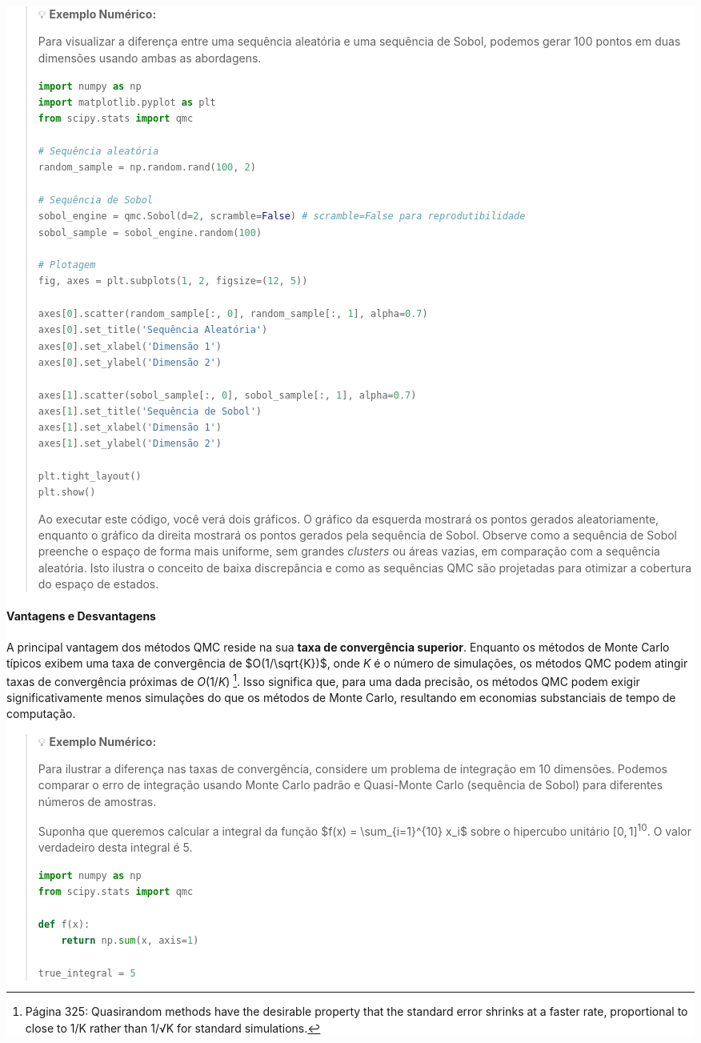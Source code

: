 > 💡 **Exemplo Numérico:**
>
> Para visualizar a diferença entre uma sequência aleatória e uma sequência de Sobol, podemos gerar 100 pontos em duas dimensões usando ambas as abordagens.
>
> ```python
> import numpy as np
> import matplotlib.pyplot as plt
> from scipy.stats import qmc
>
> # Sequência aleatória
> random_sample = np.random.rand(100, 2)
>
> # Sequência de Sobol
> sobol_engine = qmc.Sobol(d=2, scramble=False) # scramble=False para reprodutibilidade
> sobol_sample = sobol_engine.random(100)
>
> # Plotagem
> fig, axes = plt.subplots(1, 2, figsize=(12, 5))
>
> axes[0].scatter(random_sample[:, 0], random_sample[:, 1], alpha=0.7)
> axes[0].set_title('Sequência Aleatória')
> axes[0].set_xlabel('Dimensão 1')
> axes[0].set_ylabel('Dimensão 2')
>
> axes[1].scatter(sobol_sample[:, 0], sobol_sample[:, 1], alpha=0.7)
> axes[1].set_title('Sequência de Sobol')
> axes[1].set_xlabel('Dimensão 1')
> axes[1].set_ylabel('Dimensão 2')
>
> plt.tight_layout()
> plt.show()
> ```
>
> Ao executar este código, você verá dois gráficos. O gráfico da esquerda mostrará os pontos gerados aleatoriamente, enquanto o gráfico da direita mostrará os pontos gerados pela sequência de Sobol. Observe como a sequência de Sobol preenche o espaço de forma mais uniforme, sem grandes *clusters* ou áreas vazias, em comparação com a sequência aleatória. Isto ilustra o conceito de baixa discrepância e como as sequências QMC são projetadas para otimizar a cobertura do espaço de estados.

#### Vantagens e Desvantagens
A principal vantagem dos métodos QMC reside na sua **taxa de convergência superior**. Enquanto os métodos de Monte Carlo típicos exibem uma taxa de convergência de $O(1/\sqrt{K})$, onde *K* é o número de simulações, os métodos QMC podem atingir taxas de convergência próximas de $O(1/K)$ [^19]. Isso significa que, para uma dada precisão, os métodos QMC podem exigir significativamente menos simulações do que os métodos de Monte Carlo, resultando em economias substanciais de tempo de computação.

> 💡 **Exemplo Numérico:**
>
> Para ilustrar a diferença nas taxas de convergência, considere um problema de integração em 10 dimensões. Podemos comparar o erro de integração usando Monte Carlo padrão e Quasi-Monte Carlo (sequência de Sobol) para diferentes números de amostras.
>
> Suponha que queremos calcular a integral da função $f(x) = \sum_{i=1}^{10} x_i$ sobre o hipercubo unitário $[0, 1]^{10}$. O valor verdadeiro desta integral é 5.
>
> ```python
> import numpy as np
> from scipy.stats import qmc
>
> def f(x):
>     return np.sum(x, axis=1)
>
> true_integral = 5

[^1]: Capítulo 12: Monte Carlo Methods
[^8]: Seção 12.2.4: Computing VAR
[^15]: Página 315: Formula (12.3)
[^1]: Capítulo 12: Monte Carlo Methods
[^11]: Página 325: See, for example, Boyle et al. (1997) for call options and Paskov and Traub (1995) for mortgage securities.
[^15]: Página 315: Formula (12.3)
[^19]: Página 325: Quasirandom methods have the desirable property that the standard error shrinks at a faster rate, proportional to close to 1/K rather than 1/√K for standard simulations.
[^26]: Página 326: One drawback of these methods is that since the draws are not independent, accuracy cannot be assessed easily.
[^329]: Página 329: With the ever-decreasing cost of computing power and advances in scientific methods, however, we should expect greater use of simulation methods.